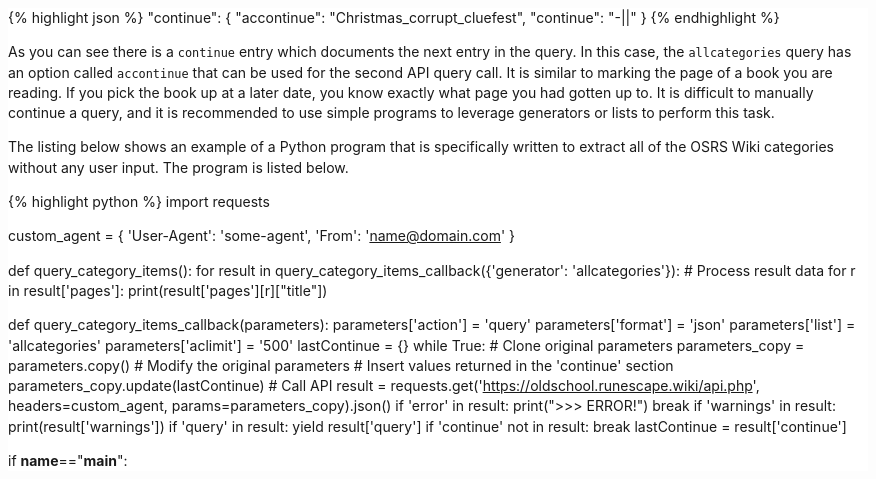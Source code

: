 {% highlight json %}
"continue": {
    "accontinue": "Christmas_corrupt_cluefest",
    "continue": "-||"
}
{% endhighlight %}

As you can see there is a `continue` entry which documents the next entry in the query. In this case, the `allcategories` query has an option called `accontinue` that can be used for the second API query call. It is similar to marking the page of a book you are reading. If you pick the book up at a later date, you know exactly what page you had gotten up to. It is difficult to manually continue a query, and it is recommended to use simple programs to leverage generators or lists to perform this task.

The listing below shows an example of a Python program that is specifically written to extract all of the OSRS Wiki categories without any user input. The program is listed below.

{% highlight python %}
import requests

custom_agent = {
    'User-Agent': 'some-agent',
    'From': 'name@domain.com' 
}

def query_category_items():
    for result in query_category_items_callback({'generator': 'allcategories'}):
        # Process result data
        for r in result['pages']:
            print(result['pages'][r]["title"])

def query_category_items_callback(parameters):
    parameters['action'] = 'query'
    parameters['format'] = 'json'
    parameters['list'] = 'allcategories'
    parameters['aclimit'] = '500'
    lastContinue = {}
    while True:
        # Clone original parameters
        parameters_copy = parameters.copy()
        # Modify the original parameters
        # Insert values returned in the 'continue' section
        parameters_copy.update(lastContinue)
        # Call API
        result = requests.get('https://oldschool.runescape.wiki/api.php', 
                              headers=custom_agent, 
                              params=parameters_copy).json()
        if 'error' in result:
            print(">>> ERROR!")
            break
        if 'warnings' in result:
            print(result['warnings'])
        if 'query' in result:
            yield result['query']
        if 'continue' not in result:
            break
        lastContinue = result['continue']

if __name__=="__main__":   
